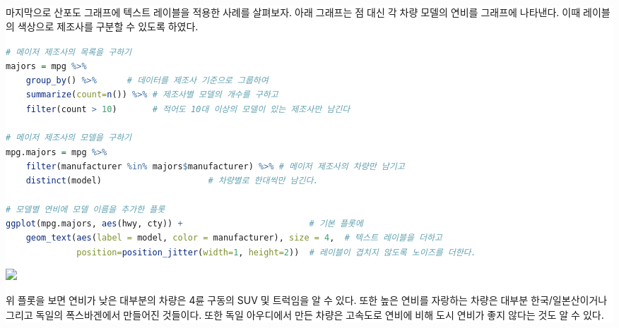 마지막으로 산포도 그래프에 텍스트 레이블을 적용한 사례를 살펴보자. 아래 그래프는 점 대신 각 차량 모델의 연비를 그래프에 나타낸다. 이때 레이블의 색상으로 제조사를 구분할 수 있도록 하였다. 


```r
# 메이저 제조사의 목록을 구하기
majors = mpg %>% 
	group_by() %>%      # 데이터를 제조사 기준으로 그룹하여
	summarize(count=n()) %>% # 제조사별 모델의 개수를 구하고
	filter(count > 10)       # 적어도 10대 이상의 모델이 있는 제조사만 남긴다

# 메이저 제조사의 모델을 구하기
mpg.majors = mpg %>% 
	filter(manufacturer %in% majors$manufacturer) %>% # 메이저 제조사의 차량만 남기고
	distinct(model)                     # 차량별로 한대씩만 남긴다.

# 모델별 연비에 모델 이름을 추가한 플롯
ggplot(mpg.majors, aes(hwy, cty)) + 			            # 기본 플롯에
	geom_text(aes(label = model, color = manufacturer), size = 4,  # 텍스트 레이블을 더하고
			  position=position_jitter(width=1, height=2))  # 레이블이 겹치지 않도록 노이즈를 더한다.
```

![](mpg_files/figure-html/unnamed-chunk-12-1.png) 

위 플롯을 보면 연비가 낮은 대부분의 차량은 4륜 구동의 SUV 및 트럭임을 알 수 있다. 또한 높은 연비를 자랑하는 차량은 대부분 한국/일본산이거나 그리고 독일의 폭스바겐에서 만들어진 것들이다. 또한 독일 아우디에서 만든 차량은 고속도로 연비에 비해 도시 연비가 좋지 않다는 것도 알 수 있다.

